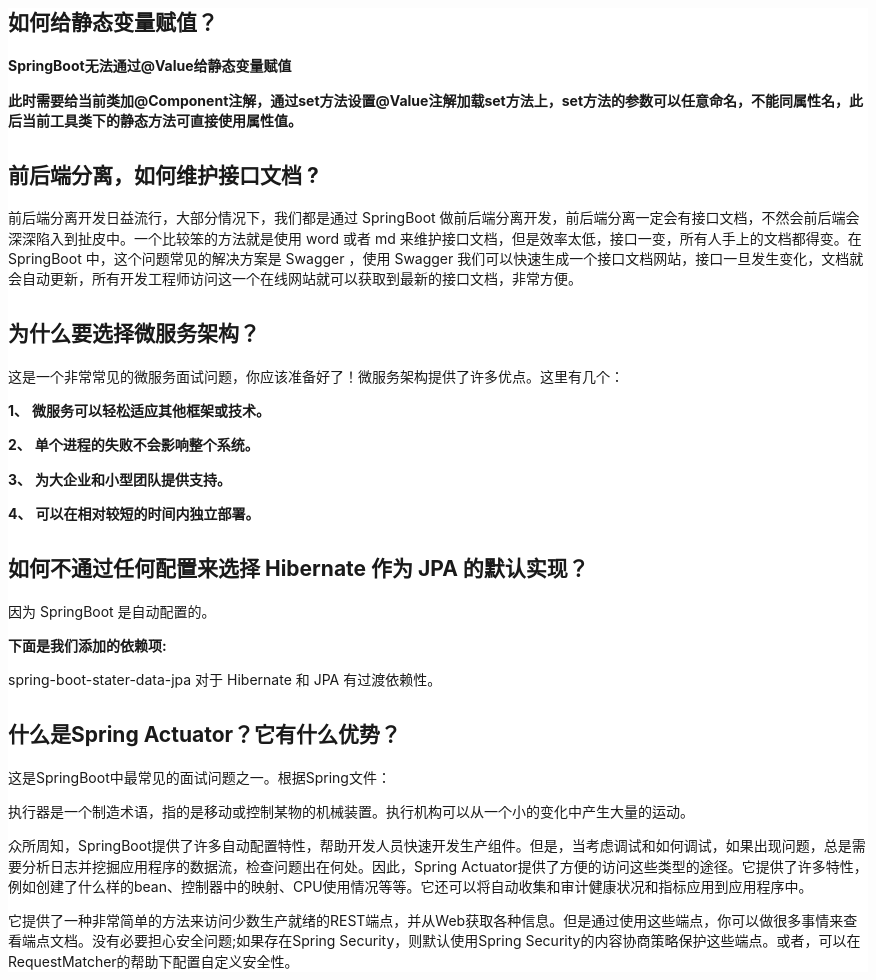 ## 如何给静态变量赋值？

**SpringBoot无法通过@Value给静态变量赋值**

**此时需要给当前类加@Component注解，通过set方法设置@Value注解加载set方法上，set方法的参数可以任意命名，不能同属性名，此后当前工具类下的静态方法可直接使用属性值。**

## 前后端分离，如何维护接口文档 ?

前后端分离开发日益流行，大部分情况下，我们都是通过 SpringBoot 做前后端分离开发，前后端分离一定会有接口文档，不然会前后端会深深陷入到扯皮中。一个比较笨的方法就是使用 word 或者 md 来维护接口文档，但是效率太低，接口一变，所有人手上的文档都得变。在 SpringBoot 中，这个问题常见的解决方案是 Swagger ，使用 Swagger 我们可以快速生成一个接口文档网站，接口一旦发生变化，文档就会自动更新，所有开发工程师访问这一个在线网站就可以获取到最新的接口文档，非常方便。

## 为什么要选择微服务架构？


这是一个非常常见的微服务面试问题，你应该准备好了！微服务架构提供了许多优点。这里有几个：

**1、** **微服务可以轻松适应其他框架或技术。**

**2、** **单个进程的失败不会影响整个系统。**

**3、** **为大企业和小型团队提供支持。**

**4、** **可以在相对较短的时间内独立部署。**

## 如何不通过任何配置来选择 Hibernate 作为 JPA 的默认实现？


因为 SpringBoot 是自动配置的。

**下面是我们添加的依赖项:**

spring-boot-stater-data-jpa 对于 Hibernate 和 JPA 有过渡依赖性。

## 什么是Spring Actuator？它有什么优势？


这是SpringBoot中最常见的面试问题之一。根据Spring文件：

执行器是一个制造术语，指的是移动或控制某物的机械装置。执行机构可以从一个小的变化中产生大量的运动。

众所周知，SpringBoot提供了许多自动配置特性，帮助开发人员快速开发生产组件。但是，当考虑调试和如何调试，如果出现问题，总是需要分析日志并挖掘应用程序的数据流，检查问题出在何处。因此，Spring Actuator提供了方便的访问这些类型的途径。它提供了许多特性，例如创建了什么样的bean、控制器中的映射、CPU使用情况等等。它还可以将自动收集和审计健康状况和指标应用到应用程序中。

它提供了一种非常简单的方法来访问少数生产就绪的REST端点，并从Web获取各种信息。但是通过使用这些端点，你可以做很多事情来查看端点文档。没有必要担心安全问题;如果存在Spring Security，则默认使用Spring Security的内容协商策略保护这些端点。或者，可以在RequestMatcher的帮助下配置自定义安全性。